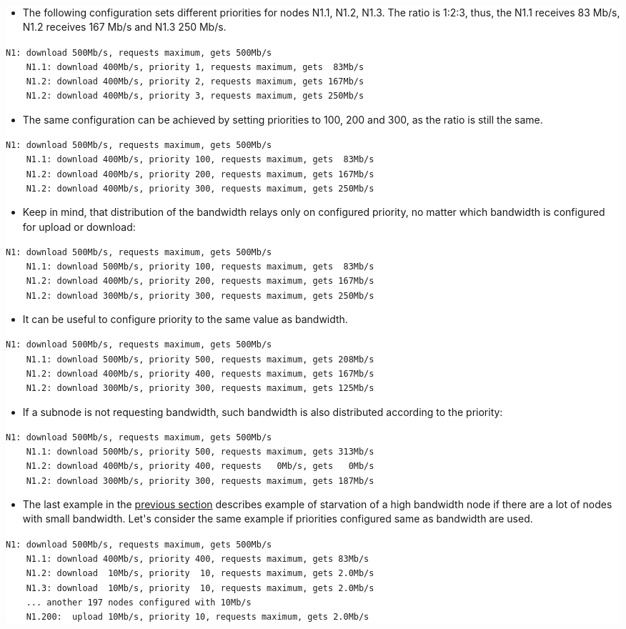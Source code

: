 
* The following configuration sets different priorities for nodes N1.1, N1.2, N1.3. The ratio is 1:2:3, thus, the
N1.1 receives 83 Mb/s, N1.2 receives 167 Mb/s and N1.3 250 Mb/s.

```
N1: download 500Mb/s, requests maximum, gets 500Mb/s
	N1.1: download 400Mb/s, priority 1, requests maximum, gets  83Mb/s
	N1.2: download 400Mb/s, priority 2, requests maximum, gets 167Mb/s
	N1.2: download 400Mb/s, priority 3, requests maximum, gets 250Mb/s
```

* The same configuration can be achieved by setting priorities to 100, 200 and 300, as the ratio is still the same.

```
N1: download 500Mb/s, requests maximum, gets 500Mb/s
	N1.1: download 400Mb/s, priority 100, requests maximum, gets  83Mb/s
	N1.2: download 400Mb/s, priority 200, requests maximum, gets 167Mb/s
	N1.2: download 400Mb/s, priority 300, requests maximum, gets 250Mb/s
```

* Keep in mind, that distribution of the bandwidth relays only on configured priority, no matter
which bandwidth is configured for upload or download:

```
N1: download 500Mb/s, requests maximum, gets 500Mb/s
	N1.1: download 500Mb/s, priority 100, requests maximum, gets  83Mb/s
	N1.2: download 400Mb/s, priority 200, requests maximum, gets 167Mb/s
	N1.2: download 300Mb/s, priority 300, requests maximum, gets 250Mb/s
```

* It can be useful to configure priority to the same value as bandwidth.

```
N1: download 500Mb/s, requests maximum, gets 500Mb/s
	N1.1: download 500Mb/s, priority 500, requests maximum, gets 208Mb/s
	N1.2: download 400Mb/s, priority 400, requests maximum, gets 167Mb/s
	N1.2: download 300Mb/s, priority 300, requests maximum, gets 125Mb/s
```

* If a subnode is not requesting bandwidth, such bandwidth is also distributed according to the priority:

```
N1: download 500Mb/s, requests maximum, gets 500Mb/s
	N1.1: download 500Mb/s, priority 500, requests maximum, gets 313Mb/s
	N1.2: download 400Mb/s, priority 400, requests   0Mb/s, gets   0Mb/s
	N1.2: download 300Mb/s, priority 300, requests maximum, gets 187Mb/s
```

* The last example in the [previous section](traffic-shaping.md#traffic-distribution) describes example of
starvation of a high bandwidth node if there are a lot of nodes with small bandwidth. Let's consider the same
example if priorities configured same as bandwidth are used.

```
N1: download 500Mb/s, requests maximum, gets 500Mb/s
	N1.1: download 400Mb/s, priority 400, requests maximum, gets 83Mb/s
	N1.2: download  10Mb/s, priority  10, requests maximum, gets 2.0Mb/s
	N1.3: download  10Mb/s, priority  10, requests maximum, gets 2.0Mb/s
	... another 197 nodes configured with 10Mb/s
	N1.200:  upload 10Mb/s, priority 10, requests maximum, gets 2.0Mb/s
```
